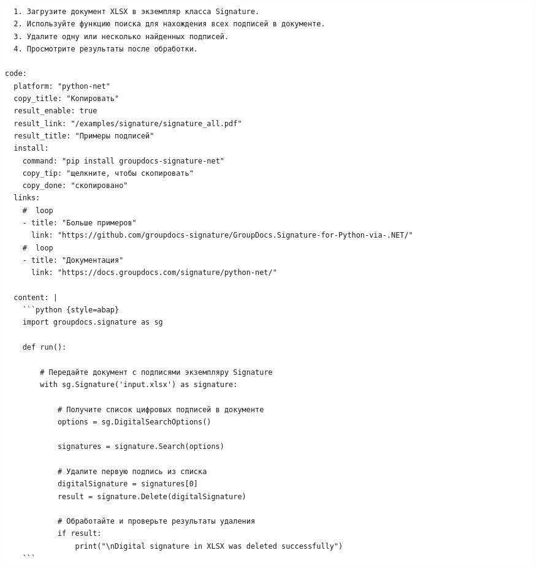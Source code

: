       1. Загрузите документ XLSX в экземпляр класса Signature.
      2. Используйте функцию поиска для нахождения всех подписей в документе.
      3. Удалите одну или несколько найденных подписей.
      4. Просмотрите результаты после обработки.
   
    code:
      platform: "python-net"
      copy_title: "Копировать"
      result_enable: true
      result_link: "/examples/signature/signature_all.pdf"
      result_title: "Примеры подписей"
      install:
        command: "pip install groupdocs-signature-net"
        copy_tip: "щелкните, чтобы скопировать"
        copy_done: "скопировано"
      links:
        #  loop
        - title: "Больше примеров"
          link: "https://github.com/groupdocs-signature/GroupDocs.Signature-for-Python-via-.NET/"
        #  loop
        - title: "Документация"
          link: "https://docs.groupdocs.com/signature/python-net/"
          
      content: |
        ```python {style=abap}
        import groupdocs.signature as sg

        def run():

            # Передайте документ с подписями экземпляру Signature
            with sg.Signature('input.xlsx') as signature:

                # Получите список цифровых подписей в документе
                options = sg.DigitalSearchOptions()

                signatures = signature.Search(options)

                # Удалите первую подпись из списка
                digitalSignature = signatures[0]
                result = signature.Delete(digitalSignature)

                # Обработайте и проверьте результаты удаления
                if result:
                    print("\nDigital signature in XLSX was deleted successfully")
        ```            
